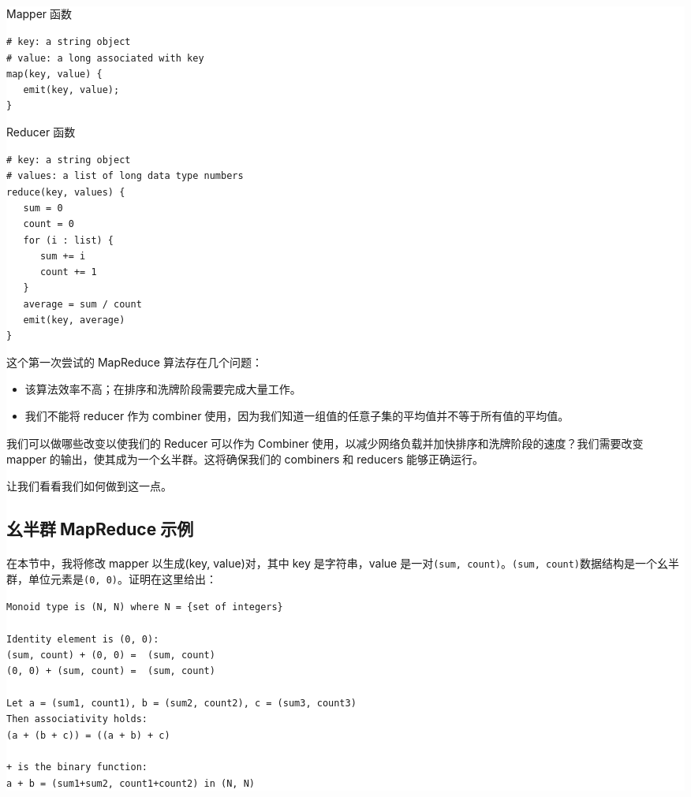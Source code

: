 Mapper 函数

```
# key: a string object
# value: a long associated with key
map(key, value) {
   emit(key, value);
}
```

Reducer 函数

```
# key: a string object
# values: a list of long data type numbers
reduce(key, values) {
   sum = 0
   count = 0
   for (i : list) {
      sum += i
      count += 1
   }
   average = sum / count
   emit(key, average)
}
```

这个第一次尝试的 MapReduce 算法存在几个问题：

+   该算法效率不高；在排序和洗牌阶段需要完成大量工作。

+   我们不能将 reducer 作为 combiner 使用，因为我们知道一组值的任意子集的平均值并不等于所有值的平均值。

我们可以做哪些改变以使我们的 Reducer 可以作为 Combiner 使用，以减少网络负载并加快排序和洗牌阶段的速度？我们需要改变 mapper 的输出，使其成为一个幺半群。这将确保我们的 combiners 和 reducers 能够正确运行。

让我们看看我们如何做到这一点。

## 幺半群 MapReduce 示例

在本节中，我将修改 mapper 以生成(key, value)对，其中 key 是字符串，value 是一对`(sum, count)`。`(sum, count)`数据结构是一个幺半群，单位元素是`(0, 0)`。证明在这里给出：

```
Monoid type is (N, N) where N = {set of integers}

Identity element is (0, 0):
(sum, count) + (0, 0) =  (sum, count)
(0, 0) + (sum, count) =  (sum, count)

Let a = (sum1, count1), b = (sum2, count2), c = (sum3, count3)
Then associativity holds:
(a + (b + c)) = ((a + b) + c)

+ is the binary function:
a + b = (sum1+sum2, count1+count2) in (N, N)
```
